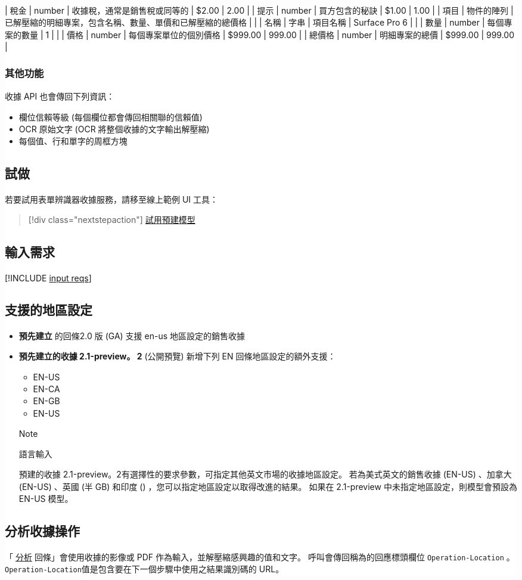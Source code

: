 | 稅金 | number | 收據稅，通常是銷售稅或同等的 | $2.00 | 2.00 |
| 提示 | number | 買方包含的秘訣 | $1.00 | 1.00 |
| 項目 | 物件的陣列 | 已解壓縮的明細專案，包含名稱、數量、單價和已解壓縮的總價格 | |
| 名稱 | 字串 | 項目名稱 | Surface Pro 6 | |
| 數量 | number | 每個專案的數量 | 1 | |
| 價格 | number | 每個專案單位的個別價格 | $999.00 | 999.00 |
| 總價格 | number | 明細專案的總價 | $999.00 | 999.00 |

### <a name="additional-features"></a>其他功能

收據 API 也會傳回下列資訊：

* 欄位信賴等級 (每個欄位都會傳回相關聯的信賴值) 
* OCR 原始文字 (OCR 將整個收據的文字輸出解壓縮) 
* 每個值、行和單字的周框方塊

## <a name="try-it-out"></a>試做

若要試用表單辨識器收據服務，請移至線上範例 UI 工具：

> [!div class="nextstepaction"]
> [試用預建模型](https://fott-preview.azurewebsites.net/)

## <a name="input-requirements"></a>輸入需求

[!INCLUDE [input reqs](./includes/input-requirements-receipts.md)]

## <a name="supported-locales"></a>支援的地區設定 

* **預先建立** 的回條2.0 版 (GA) 支援 en-us 地區設定的銷售收據
* **預先建立的收據 2.1-preview。 2** (公開預覽) 新增下列 EN 回條地區設定的額外支援： 
  * EN-US 
  * EN-CA 
  * EN-GB 
  * EN-US 

  > [!NOTE]
  > 語言輸入 
  >
  > 預建的收據 2.1-preview。2有選擇性的要求參數，可指定其他英文市場的收據地區設定。 若為美式英文的銷售收據 (EN-US) 、加拿大 (EN-US) 、英國 (半 GB) 和印度 () ，您可以指定地區設定以取得改進的結果。 如果在 2.1-preview 中未指定地區設定，則模型會預設為 EN-US 模型。


## <a name="the-analyze-receipt-operation"></a>分析收據操作

「 [分析](https://westcentralus.dev.cognitive.microsoft.com/docs/services/form-recognizer-api-v2-1-preview-2/operations/AnalyzeReceiptAsync) 回條」會使用收據的影像或 PDF 作為輸入，並解壓縮感興趣的值和文字。 呼叫會傳回稱為的回應標頭欄位 `Operation-Location` 。 `Operation-Location`值是包含要在下一個步驟中使用之結果識別碼的 URL。
